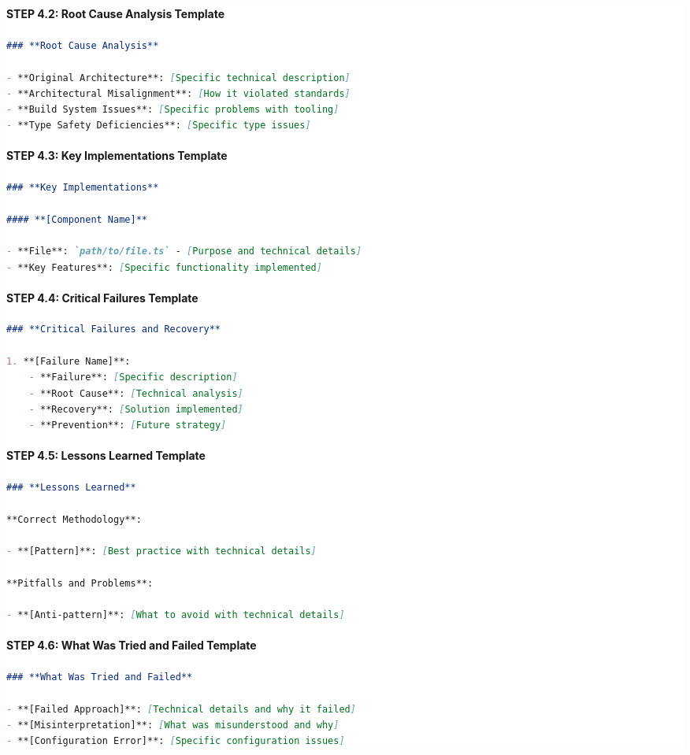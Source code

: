 #### **STEP 4.2: Root Cause Analysis Template**

```markdown
### **Root Cause Analysis**

- **Original Architecture**: [Specific technical description]
- **Architectural Misalignment**: [How it violated standards]
- **Build System Issues**: [Specific problems with tooling]
- **Type Safety Deficiencies**: [Specific type issues]
```

#### **STEP 4.3: Key Implementations Template**

```markdown
### **Key Implementations**

#### **[Component Name]**

- **File**: `path/to/file.ts` - [Purpose and technical details]
- **Key Features**: [Specific functionality implemented]
```

#### **STEP 4.4: Critical Failures Template**

```markdown
### **Critical Failures and Recovery**

1. **[Failure Name]**:
    - **Failure**: [Specific description]
    - **Root Cause**: [Technical analysis]
    - **Recovery**: [Solution implemented]
    - **Prevention**: [Future strategy]
```

#### **STEP 4.5: Lessons Learned Template**

```markdown
### **Lessons Learned**

**Correct Methodology**:

- **[Pattern]**: [Best practice with technical details]

**Pitfalls and Problems**:

- **[Anti-pattern]**: [What to avoid with technical details]
```

#### **STEP 4.6: What Was Tried and Failed Template**

```markdown
### **What Was Tried and Failed**

- **[Failed Approach]**: [Technical details and why it failed]
- **[Misinterpretation]**: [What was misunderstood and why]
- **[Configuration Error]**: [Specific configuration issues]
```
